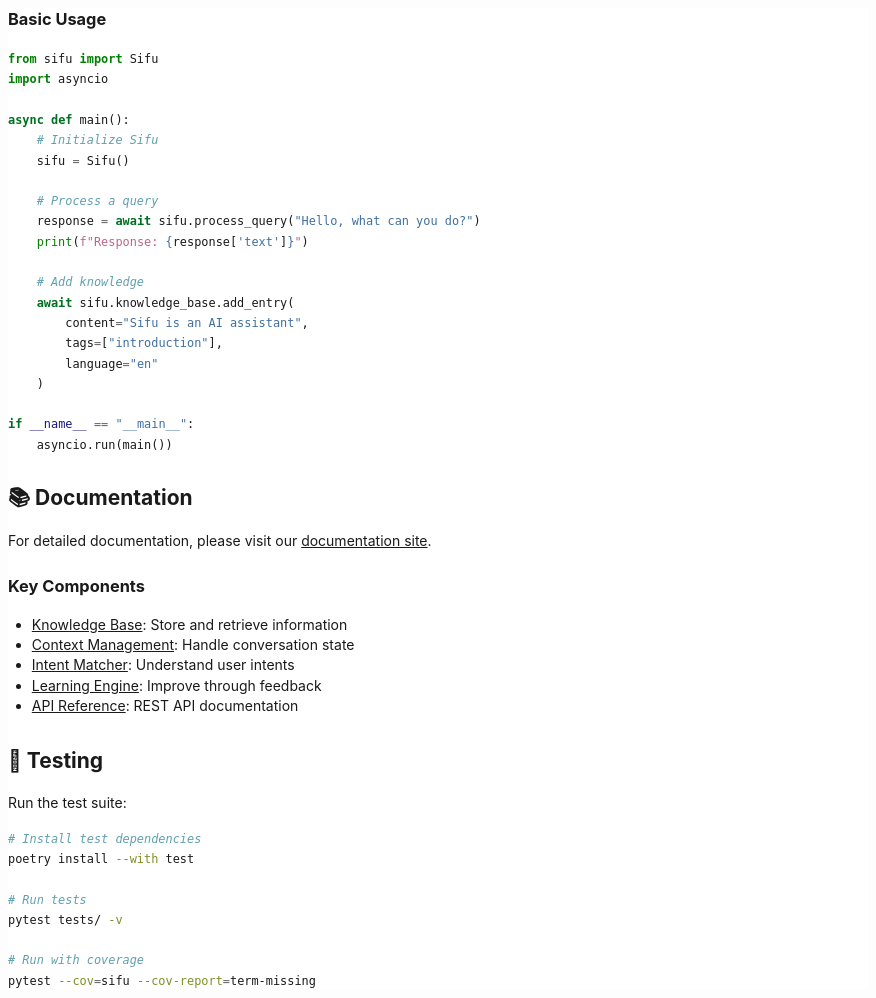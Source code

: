 ### Basic Usage

```python
from sifu import Sifu
import asyncio

async def main():
    # Initialize Sifu
    sifu = Sifu()
    
    # Process a query
    response = await sifu.process_query("Hello, what can you do?")
    print(f"Response: {response['text']}")
    
    # Add knowledge
    await sifu.knowledge_base.add_entry(
        content="Sifu is an AI assistant",
        tags=["introduction"],
        language="en"
    )

if __name__ == "__main__":
    asyncio.run(main())
```

## 📚 Documentation

For detailed documentation, please visit our [documentation site](https://sifu-ai.readthedocs.io/).

### Key Components

- [Knowledge Base](docs/knowledge.md): Store and retrieve information
- [Context Management](docs/context.md): Handle conversation state
- [Intent Matcher](docs/matcher.md): Understand user intents
- [Learning Engine](docs/learning.md): Improve through feedback
- [API Reference](docs/api.md): REST API documentation

## 🧪 Testing

Run the test suite:

```bash
# Install test dependencies
poetry install --with test

# Run tests
pytest tests/ -v

# Run with coverage
pytest --cov=sifu --cov-report=term-missing
```
